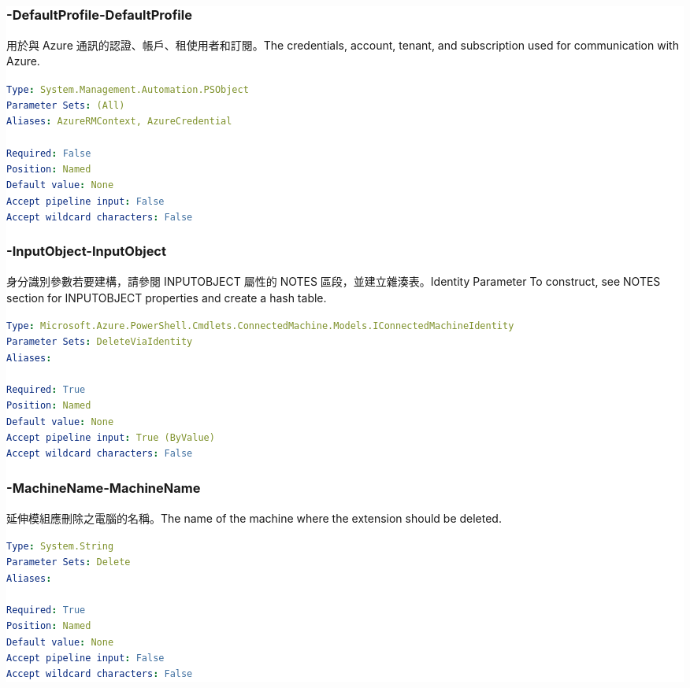 ### <span data-ttu-id="436d2-117">-DefaultProfile</span><span class="sxs-lookup"><span data-stu-id="436d2-117">-DefaultProfile</span></span>
<span data-ttu-id="436d2-118">用於與 Azure 通訊的認證、帳戶、租使用者和訂閱。</span><span class="sxs-lookup"><span data-stu-id="436d2-118">The credentials, account, tenant, and subscription used for communication with Azure.</span></span>

```yaml
Type: System.Management.Automation.PSObject
Parameter Sets: (All)
Aliases: AzureRMContext, AzureCredential

Required: False
Position: Named
Default value: None
Accept pipeline input: False
Accept wildcard characters: False
```

### <span data-ttu-id="436d2-119">-InputObject</span><span class="sxs-lookup"><span data-stu-id="436d2-119">-InputObject</span></span>
<span data-ttu-id="436d2-120">身分識別參數若要建構，請參閱 INPUTOBJECT 屬性的 NOTES 區段，並建立雜湊表。</span><span class="sxs-lookup"><span data-stu-id="436d2-120">Identity Parameter To construct, see NOTES section for INPUTOBJECT properties and create a hash table.</span></span>

```yaml
Type: Microsoft.Azure.PowerShell.Cmdlets.ConnectedMachine.Models.IConnectedMachineIdentity
Parameter Sets: DeleteViaIdentity
Aliases:

Required: True
Position: Named
Default value: None
Accept pipeline input: True (ByValue)
Accept wildcard characters: False
```

### <span data-ttu-id="436d2-121">-MachineName</span><span class="sxs-lookup"><span data-stu-id="436d2-121">-MachineName</span></span>
<span data-ttu-id="436d2-122">延伸模組應刪除之電腦的名稱。</span><span class="sxs-lookup"><span data-stu-id="436d2-122">The name of the machine where the extension should be deleted.</span></span>

```yaml
Type: System.String
Parameter Sets: Delete
Aliases:

Required: True
Position: Named
Default value: None
Accept pipeline input: False
Accept wildcard characters: False
```
